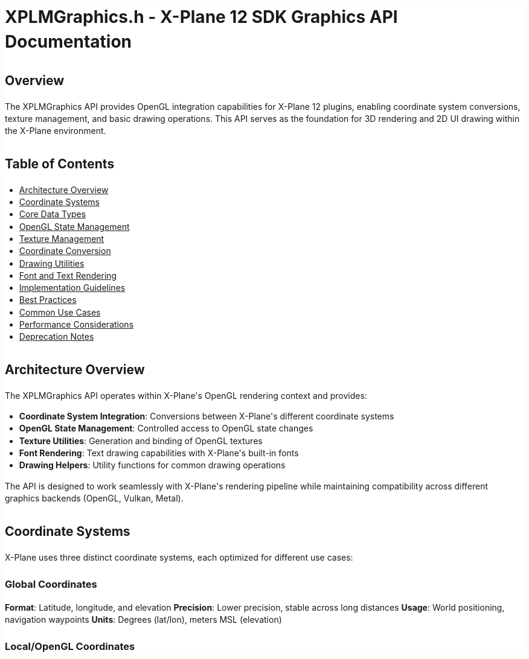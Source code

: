 # XPLMGraphics.h - X-Plane 12 SDK Graphics API Documentation

## Overview

The XPLMGraphics API provides OpenGL integration capabilities for X-Plane 12 plugins, enabling coordinate system conversions, texture management, and basic drawing operations. This API serves as the foundation for 3D rendering and 2D UI drawing within the X-Plane environment.

## Table of Contents

- [Architecture Overview](#architecture-overview)
- [Coordinate Systems](#coordinate-systems)
- [Core Data Types](#core-data-types)
- [OpenGL State Management](#opengl-state-management)
- [Texture Management](#texture-management)
- [Coordinate Conversion](#coordinate-conversion)
- [Drawing Utilities](#drawing-utilities)
- [Font and Text Rendering](#font-and-text-rendering)
- [Implementation Guidelines](#implementation-guidelines)
- [Best Practices](#best-practices)
- [Common Use Cases](#common-use-cases)
- [Performance Considerations](#performance-considerations)
- [Deprecation Notes](#deprecation-notes)

## Architecture Overview

The XPLMGraphics API operates within X-Plane's OpenGL rendering context and provides:

- **Coordinate System Integration**: Conversions between X-Plane's different coordinate systems
- **OpenGL State Management**: Controlled access to OpenGL state changes
- **Texture Utilities**: Generation and binding of OpenGL textures
- **Font Rendering**: Text drawing capabilities with X-Plane's built-in fonts
- **Drawing Helpers**: Utility functions for common drawing operations

The API is designed to work seamlessly with X-Plane's rendering pipeline while maintaining compatibility across different graphics backends (OpenGL, Vulkan, Metal).

## Coordinate Systems

X-Plane uses three distinct coordinate systems, each optimized for different use cases:

### Global Coordinates

**Format**: Latitude, longitude, and elevation
**Precision**: Lower precision, stable across long distances
**Usage**: World positioning, navigation waypoints
**Units**: Degrees (lat/lon), meters MSL (elevation)

### Local/OpenGL Coordinates
